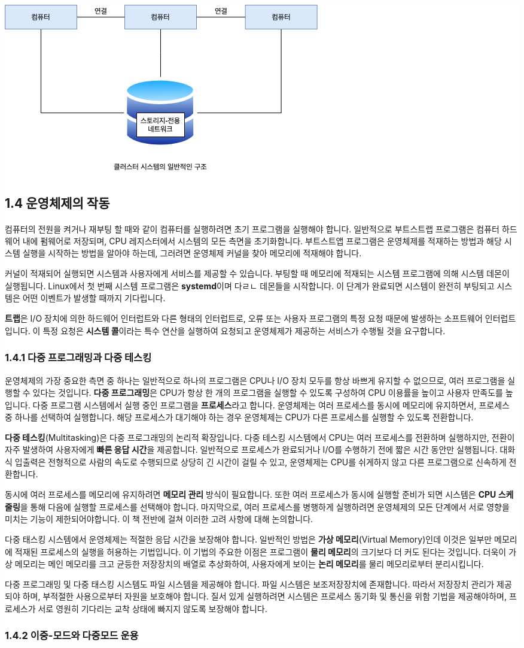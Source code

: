 ![클러스터 시스템의 일반적인 구조](./image/img-1-11.png)

## 1.4 운영체제의 작동

컴퓨터의 전원을 켜거나 재부팅 할 때와 같이 컴퓨터를 실행하려면 초기 프로그램을 실행해야 합니다. 일반적으로 부트스트랩 프로그램은 컴퓨터 하드웨어 내에 펌웨어로 저장되며, CPU 레지스터에서 시스템의 모든 측면을 초기화합니다. 부트스트앱 프로그램은 운영체제를 적재하는 방법과 해당 시스템 실행을 시작하는 방법을 알아야 하는데, 그러려면 운영체제 커널을 찾아 메모리에 적재해야 합니다.

커널이 적재되어 실행되면 시스템과 사용자에게 서비스를 제공할 수 있습니다. 부팅할 때 메모리에 적재되는 시스템 프로그램에 의해 시스템 데몬이 실행됩니다. Linux에서 첫 번째 시스템 프로그램은 **systemd**이며 다ㄹㄴ 데몬들을 시작합니다. 이 단계가 완료되면 시스템이 완전히 부팅되고 시스템은 어떤 이벤트가 발생할 때까지 기다립니다.

**트랩**은 I/O 장치에 의한 하드웨어 인터럽트와 다른 형태의 인터럽트로, 오류 또는 사용자 프로그램의 특정 요청 때문에 발생하는 소프트웨어 인터럽트입니다. 이 특정 요청은 **시스템 콜**이라는 특수 연산을 실행하여 요청되고 운영체제가 제공하는 서비스가 수행될 것을 요구합니다.

### 1.4.1 다중 프로그래밍과 다중 테스킹

운영체제의 가장 중요한 측면 중 하나는 일반적으로 하나의 프로그램은 CPU나 I/O 장치 모두를 항상 바쁘게 유지할 수 없으므로, 여러 프로그램을 실행할 수 있다는 것입니다. **다중 프로그래밍**은 CPU가 항상 한 개의 프로그램을 실행할 수 있도록 구성하여 CPU 이용률을 높이고 사용자 만족도를 높입니다. 다중 프로그램 시스템에서 실행 중인 프로그램을 **프로세스**라고 합니다. 운영체제는 여러 프로세스를 동시에 메모리에 유지하면서, 프로세스 중 하나를 선택하여 실행합니다. 해당 프로세스가 대기해야 하는 경우 운영체제는 CPU가 다른 프로세스를 실행할 수 있도록 전환합니다.

**다중 테스킹**(Multitasking)은 다중 프로그래밍의 논리적 확장입니다. 다중 테스킹 시스템에서 CPU는 여러 프로세스를 전환하며 실행하지만, 전환이 자주 발생하여 사용자에게 **빠른 응답 시간**을 제공합니다. 일반적으로 프로세스가 완료되거나 I/O를 수행하기 전에 짧은 시간 동안만 실행됩니다. 대화식 입출력은 전형적으로 사람의 속도로 수행되므로 상당히 긴 시간이 걸릴 수 있고, 운영체제는 CPU를 쉬게하지 않고 다른 프로그램으로 신속하게 전환합니다.

동시에 여러 프로세스를 메모리에 유지하려면 **메모리 관리** 방식이 필요합니다. 또한 여러 프로세스가 동시에 실행할 준비가 되면 시스템은 **CPU 스케줄링**을 통해 다음에 실행할 프로세스를 선택해야 합니다. 마지막으로, 여러 프로세스를 병행하게 실행하려면 운영체제의 모든 단계에서 서로 영향을 미치는 기능이 제한되어야합니다. 이 책 전반에 걸쳐 이러한 고려 사항에 대해 논의합니다.

다중 태스킹 시스템에서 운영체제는 적절한 응답 시간을 보장해야 합니다. 일반적인 방법은 **가상 메모리**(Virtual Memory)인데 이것은 일부만 메모리에 적재된 프로세스의 실행을 허용하는 기법입니다. 이 기법의 주요한 이점은 프로그램이 **물리 메모리**의 크기보다 더 커도 된다는 것입니다. 더욱이 가상 메모리는 메인 메모리를 크고 균등한 저장장치의 배열로 추상화하여, 사용자에게 보이는 **논리 메모리**를 물리 메모리로부터 분리시킵니다.

다중 프로그래밍 및 다중 태스킹 시스템도 파일 시스템을 제공해야 합니다. 파일 시스템은 보조저장장치에 존재합니다. 따라서 저장장치 관리가 제공되야 하며, 부적절한 사용으로부터 자원을 보호해야 합니다. 질서 있게 실행하려면 시스템은 프로세스 동기화 및 통신을 위함 기법을 제공해야하며, 프로세스가 서로 영원히 기다리는 교착 상태에 빠지지 않도록 보장해야 합니다.

### 1.4.2 이중-모드와 다중모드 운용
